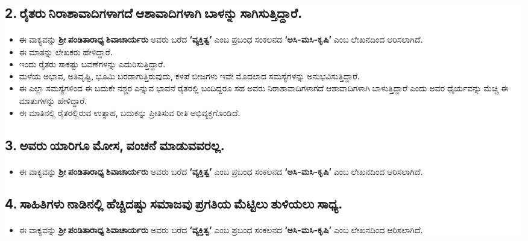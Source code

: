 ## 2. ರೈತರು ನಿರಾಶಾವಾದಿಗಳಾಗದೆ ಆಶಾವಾದಿಗಳಾಗಿ ಬಾಳನ್ನು ಸಾಗಿಸುತ್ತಿದ್ದಾರೆ.
* ಈ ವಾಕ್ಯವನ್ನು  **ಶ್ರೀ ಪಂಡಿತಾರಾಧ್ಯ ಶಿವಾಚಾರ್ಯರು** ಅವರು ಬರೆದ **‘ವ್ಯಕ್ತಿತ್ವ’** ಎಂಬ ಪ್ರಬಂಧ ಸಂಕಲನದ **‘ಅಸಿ-ಮಸಿ-ಕೃಷಿ’** ಎಂಬ ಲೇಖನದಿಂದ ಆರಿಸಲಾಗಿದೆ.
* ಈ ಮಾತನ್ನು ಲೇಖಕರು ಹೇಳಿದ್ದಾರೆ.
* ಇಂದು ರೈತರು ಸಾಕಷ್ಟು ಬವಣೆಗಳನ್ನು ಎದುರಿಸುತ್ತಿದ್ದಾರೆ.
* ಮಳೆಯ ಅಭಾವ, ಅತಿವೃಷ್ಟಿ, ಭೂಮಿ ಬರಡಾಗುತ್ತಿರುವುದು, ಕಳಪೆ ಬೀಜಗಳು ಇವೇ ಮೊದಲಾದ ಸಮಸ್ಯೆಗಳನ್ನು ಅನುಭವಿಸುತ್ತಿದ್ದಾರೆ.
* ಈ ಎಲ್ಲಾ ಸಮಸ್ಯೆಗಳಿಂದ ಈ ಬದುಕೇ ನಶ್ಚರ ಎನ್ನುವ ಭಾವನೆ ರೈತರಲ್ಲಿ ಬಂದಿದ್ದರೂ ಸಹ ಅವರು ನಿರಾಶಾವಾದಿಗಳಾಗದೆ ಆಶಾವಾದಿಗಳಾಗಿ ಬಾಳುತ್ತಿದ್ದಾರೆ ಎಂದು ಅವರ ಧೈರ್ಯವನ್ನು ಮೆಚ್ಚಿ ಈ ಮಾತುಗಳನ್ನು ಹೇಳಿದ್ದಾರೆ.
* ಈ ಮಾತಿನಲ್ಲಿ ರೈತರಲ್ಲಿರುವ ಉತ್ಸಾಹ, ಬದುಕನ್ನು ಪ್ರೀತಿಸುವ ರೀತಿ ಅಭಿವ್ಯಕ್ತಗೊಂಡಿದೆ.

## 3. ಅವರು ಯಾರಿಗೂ ಮೋಸ, ವಂಚನೆ ಮಾಡುವವರಲ್ಲ.
* ಈ ವಾಕ್ಯವನ್ನು  **ಶ್ರೀ ಪಂಡಿತಾರಾಧ್ಯ ಶಿವಾಚಾರ್ಯರು** ಅವರು ಬರೆದ **‘ವ್ಯಕ್ತಿತ್ವ’** ಎಂಬ ಪ್ರಬಂಧ ಸಂಕಲನದ **‘ಅಸಿ-ಮಸಿ-ಕೃಷಿ’** ಎಂಬ ಲೇಖನದಿಂದ ಆರಿಸಲಾಗಿದೆ.

## 4. ಸಾಹಿತಿಗಳು ನಾಡಿನಲ್ಲಿ ಹೆಚ್ಚಿದಷ್ಟು ಸಮಾಜವು ಪ್ರಗತಿಯ ಮೆಟ್ಟಿಲು ತುಳಿಯಲು ಸಾಧ್ಯ.
* ಈ ವಾಕ್ಯವನ್ನು  **ಶ್ರೀ ಪಂಡಿತಾರಾಧ್ಯ ಶಿವಾಚಾರ್ಯರು** ಅವರು ಬರೆದ **‘ವ್ಯಕ್ತಿತ್ವ’** ಎಂಬ ಪ್ರಬಂಧ ಸಂಕಲನದ **‘ಅಸಿ-ಮಸಿ-ಕೃಷಿ’** ಎಂಬ ಲೇಖನದಿಂದ ಆರಿಸಲಾಗಿದೆ.
